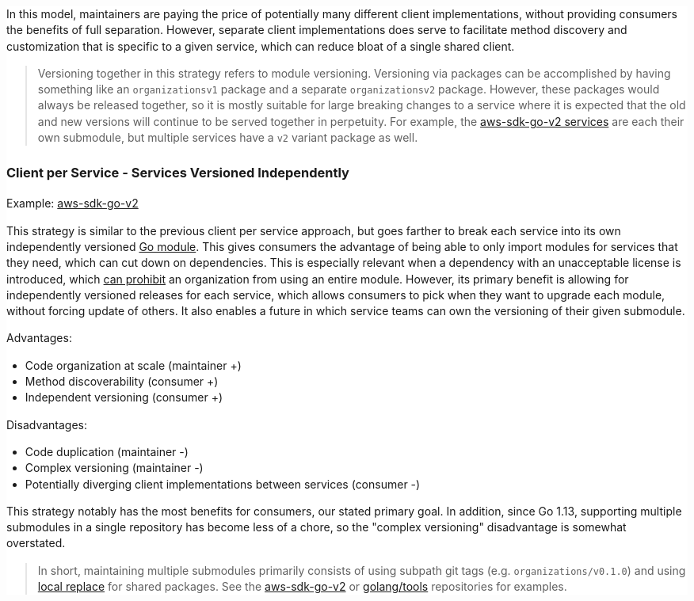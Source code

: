 In this model, maintainers are paying the price of potentially many different
client implementations, without providing consumers the benefits of full
separation. However, separate client implementations does serve to facilitate
method discovery and customization that is specific to a given service, which
can reduce bloat of a single shared client.

> Versioning together in this strategy refers to module versioning. Versioning
> via packages can be accomplished by having something like an `organizationsv1`
> package and a separate `organizationsv2` package. However, these packages
> would always be released together, so it is mostly suitable for large breaking
> changes to a service where it is expected that the old and new versions will
> continue to be served together in perpetuity. For example, the [aws-sdk-go-v2
> services](https://github.com/aws/aws-sdk-go-v2/tree/main/service) are each
> their own submodule, but multiple services have a `v2` variant package as
> well.

### Client per Service - Services Versioned Independently

Example: [aws-sdk-go-v2](https://github.com/aws/aws-sdk-go-v2)

This strategy is similar to the previous client per service approach, but goes
farther to break each service into its own independently versioned [Go
module](https://golang.org/ref/mod). This gives consumers the advantage of being
able to only import modules for services that they need, which can cut down on
dependencies. This is especially relevant when a dependency with an unacceptable
license is introduced, which [can
prohibit](https://github.com/getsentry/sentry-go/issues/297) an organization
from using an entire module. However, its primary benefit is allowing for
independently versioned releases for each service, which allows consumers to
pick when they want to upgrade each module, without forcing update of others. It
also enables a future in which service teams can own the versioning of their
given submodule.

Advantages:
- Code organization at scale (maintainer +)
- Method discoverability (consumer +)
- Independent versioning (consumer +)

Disadvantages:
- Code duplication (maintainer -)
- Complex versioning (maintainer -)
- Potentially diverging client implementations between services (consumer -)

This strategy notably has the most benefits for consumers, our stated primary
goal. In addition, since Go 1.13, supporting multiple submodules in a single
repository has become less of a chore, so the "complex versioning" disadvantage
is somewhat overstated.

> In short, maintaining multiple submodules primarily consists of using subpath
> git tags (e.g. `organizations/v0.1.0`) and using [local
> replace](https://golang.org/ref/mod#go-mod-file-replace) for shared packages.
> See the [aws-sdk-go-v2](https://github.com/aws/aws-sdk-go-v2) or
> [golang/tools](https://github.com/golang/tools) repositories for examples.
